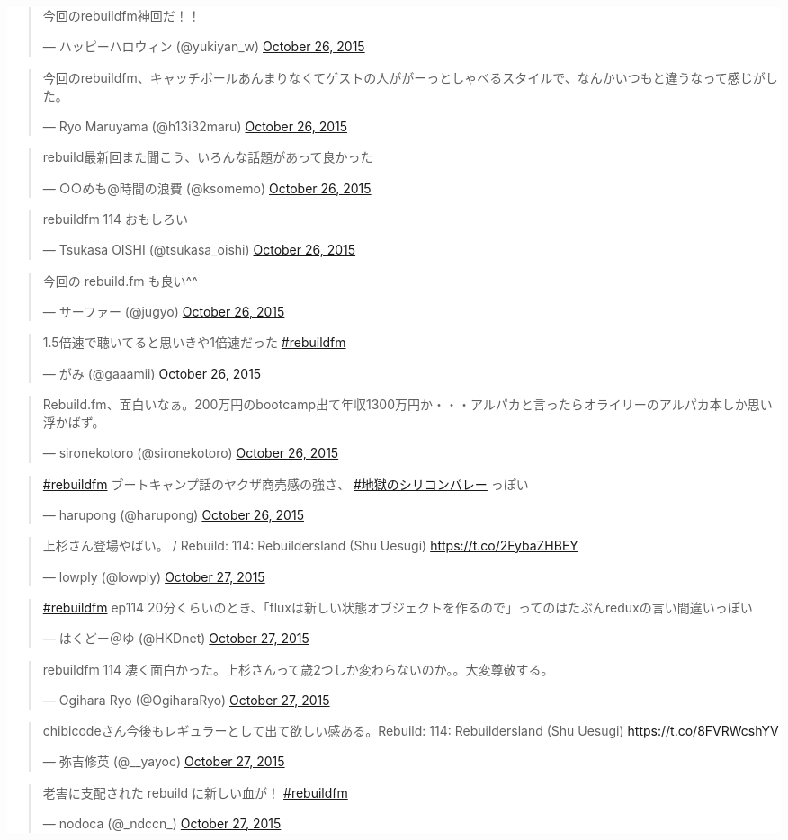 <blockquote class="twitter-tweet" lang="en"><p lang="ja" dir="ltr">今回のrebuildfm神回だ！！</p>&mdash; ハッピーハロウィン (@yukiyan_w) <a href="https://twitter.com/yukiyan_w/status/658589579805519872">October 26, 2015</a></blockquote>

<blockquote class="twitter-tweet" lang="en"><p lang="ja" dir="ltr">今回のrebuildfm、キャッチボールあんまりなくてゲストの人ががーっとしゃべるスタイルで、なんかいつもと違うなって感じがした。</p>&mdash; Ryo Maruyama (@h13i32maru) <a href="https://twitter.com/h13i32maru/status/658630252852219905">October 26, 2015</a></blockquote>

<blockquote class="twitter-tweet" lang="en"><p lang="ja" dir="ltr">rebuild最新回また聞こう、いろんな話題があって良かった</p>&mdash; ○○めも@時間の浪費 (@ksomemo) <a href="https://twitter.com/ksomemo/status/658663408456237056">October 26, 2015</a></blockquote>

<blockquote class="twitter-tweet" lang="en"><p lang="ja" dir="ltr">rebuildfm 114 おもしろい</p>&mdash; Tsukasa OISHI (@tsukasa_oishi) <a href="https://twitter.com/tsukasa_oishi/status/658758203002327040">October 26, 2015</a></blockquote>

<blockquote class="twitter-tweet" lang="en"><p lang="ja" dir="ltr">今回の rebuild.fm も良い^^</p>&mdash; サーファー (@jugyo) <a href="https://twitter.com/jugyo/status/658762296064372736">October 26, 2015</a></blockquote>

<blockquote class="twitter-tweet" lang="en"><p lang="ja" dir="ltr">1.5倍速で聴いてると思いきや1倍速だった <a href="https://twitter.com/hashtag/rebuildfm?src=hash">#rebuildfm</a></p>&mdash; がみ (@gaaamii) <a href="https://twitter.com/gaaamii/status/658778146083241984">October 26, 2015</a></blockquote>

<blockquote class="twitter-tweet" lang="en"><p lang="ja" dir="ltr">Rebuild.fm、面白いなぁ。200万円のbootcamp出て年収1300万円か・・・アルパカと言ったらオライリーのアルパカ本しか思い浮かばず。</p>&mdash; sironekotoro (@sironekotoro) <a href="https://twitter.com/sironekotoro/status/658785926634598400">October 26, 2015</a></blockquote>

<blockquote class="twitter-tweet" lang="en"><p lang="ja" dir="ltr"><a href="https://twitter.com/hashtag/rebuildfm?src=hash">#rebuildfm</a> ブートキャンプ話のヤクザ商売感の強さ、 <a href="https://twitter.com/hashtag/%E5%9C%B0%E7%8D%84%E3%81%AE%E3%82%B7%E3%83%AA%E3%82%B3%E3%83%B3%E3%83%90%E3%83%AC%E3%83%BC?src=hash">#地獄のシリコンバレー</a> っぽい</p>&mdash; harupong (@harupong) <a href="https://twitter.com/harupong/status/658787747352612864">October 26, 2015</a></blockquote>

<blockquote class="twitter-tweet" data-cards="hidden" lang="en"><p lang="ja" dir="ltr">上杉さん登場やばい。 / Rebuild: 114: Rebuildersland (Shu Uesugi) <a href="https://t.co/2FybaZHBEY">https://t.co/2FybaZHBEY</a></p>&mdash; lowply (@lowply) <a href="https://twitter.com/lowply/status/658797102626185217">October 27, 2015</a></blockquote>

<blockquote class="twitter-tweet" lang="en"><p lang="ja" dir="ltr"><a href="https://twitter.com/hashtag/rebuildfm?src=hash">#rebuildfm</a> ep114 20分くらいのとき、「fluxは新しい状態オブジェクトを作るので」ってのはたぶんreduxの言い間違いっぽい</p>&mdash; はくどー＠ゆ (@HKDnet) <a href="https://twitter.com/HKDnet/status/658801609661509632">October 27, 2015</a></blockquote>

<blockquote class="twitter-tweet" lang="en"><p lang="ja" dir="ltr">rebuildfm 114 凄く面白かった。上杉さんって歳2つしか変わらないのか。。大変尊敬する。</p>&mdash; Ogihara Ryo (@OgiharaRyo) <a href="https://twitter.com/OgiharaRyo/status/658802132817088513">October 27, 2015</a></blockquote>

<blockquote class="twitter-tweet" data-cards="hidden" lang="en"><p lang="ja" dir="ltr">chibicodeさん今後もレギュラーとして出て欲しい感ある。Rebuild: 114: Rebuildersland (Shu Uesugi) <a href="https://t.co/8FVRWcshYV">https://t.co/8FVRWcshYV</a></p>&mdash; 弥吉修英 (@__yayoc) <a href="https://twitter.com/__yayoc/status/658804823463170050">October 27, 2015</a></blockquote>

<blockquote class="twitter-tweet" lang="en"><p lang="ja" dir="ltr">老害に支配された rebuild に新しい血が！ <a href="https://twitter.com/hashtag/rebuildfm?src=hash">#rebuildfm</a></p>&mdash; nodoca (@_ndccn_) <a href="https://twitter.com/_ndccn_/status/658807707944620032">October 27, 2015</a></blockquote>

